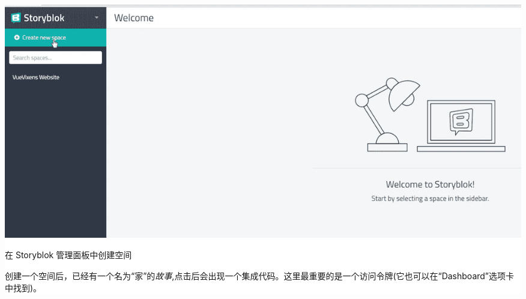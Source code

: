 ![](img/58ebf4c5bfc98f38c64bafbc5480da3b.png)

在 Storyblok 管理面板中创建空间

创建一个空间后，已经有一个名为“家”的*故事*,点击后会出现一个集成代码。这里最重要的是一个访问令牌(它也可以在“Dashboard”选项卡中找到)。
